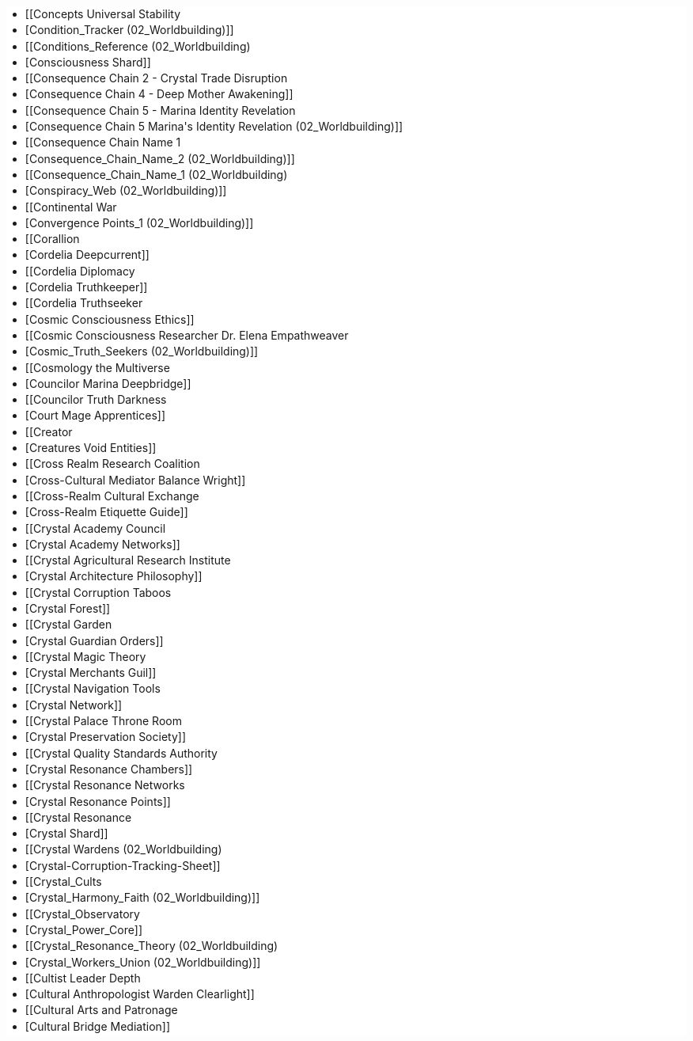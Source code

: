 - [[Concepts Universal Stability
- [Condition_Tracker (02_Worldbuilding)]]
- [[Conditions_Reference (02_Worldbuilding)
- [Consciousness Shard]]
- [[Consequence Chain 2 - Crystal Trade Disruption
- [Consequence Chain 4 - Deep Mother Awakening]]
- [[Consequence Chain 5 - Marina Identity Revelation
- [Consequence Chain 5 Marina's Identity Revelation (02_Worldbuilding)]]
- [[Consequence Chain Name 1
- [Consequence_Chain_Name_2 (02_Worldbuilding)]]
- [[Consequence_Chain_Name_1 (02_Worldbuilding)
- [Conspiracy_Web (02_Worldbuilding)]]
- [[Continental War
- [Convergence Points_1 (02_Worldbuilding)]]
- [[Corallion
- [Cordelia Deepcurrent]]
- [[Cordelia Diplomacy
- [Cordelia Truthkeeper]]
- [[Cordelia Truthseeker
- [Cosmic Consciousness Ethics]]
- [[Cosmic Consciousness Researcher Dr. Elena Empathweaver
- [Cosmic_Truth_Seekers (02_Worldbuilding)]]
- [[Cosmology the Multiverse
- [Councilor Marina Deepbridge]]
- [[Councilor Truth Darkness
- [Court Mage Apprentices]]
- [[Creator
- [Creatures Void Entities]]
- [[Cross Realm Research Coalition
- [Cross-Cultural Mediator Balance Wright]]
- [[Cross-Realm Cultural Exchange
- [Cross-Realm Etiquette Guide]]
- [[Crystal Academy Council
- [Crystal Academy Networks]]
- [[Crystal Agricultural Research Institute
- [Crystal Architecture Philosophy]]
- [[Crystal Corruption Taboos
- [Crystal Forest]]
- [[Crystal Garden
- [Crystal Guardian Orders]]
- [[Crystal Magic Theory
- [Crystal Merchants Guil]]
- [[Crystal Navigation Tools
- [Crystal Network]]
- [[Crystal Palace Throne Room
- [Crystal Preservation Society]]
- [[Crystal Quality Standards Authority
- [Crystal Resonance Chambers]]
- [[Crystal Resonance Networks
- [Crystal Resonance Points]]
- [[Crystal Resonance
- [Crystal Shard]]
- [[Crystal Wardens (02_Worldbuilding)
- [Crystal-Corruption-Tracking-Sheet]]
- [[Crystal_Cults
- [Crystal_Harmony_Faith (02_Worldbuilding)]]
- [[Crystal_Observatory
- [Crystal_Power_Core]]
- [[Crystal_Resonance_Theory (02_Worldbuilding)
- [Crystal_Workers_Union (02_Worldbuilding)]]
- [[Cultist Leader Depth
- [Cultural Anthropologist Warden Clearlight]]
- [[Cultural Arts and Patronage
- [Cultural Bridge Mediation]]